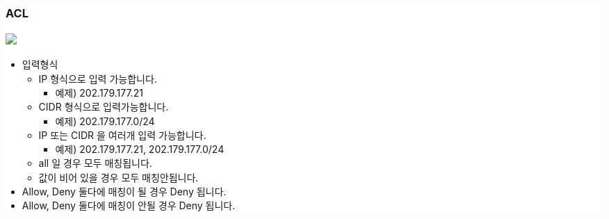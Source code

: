 ### ACL
![](http://static.toastoven.net/prod_search/detail-acl.png?)
* 입력형식
  * IP 형식으로 입력 가능합니다.
    * 예제) 202.179.177.21
  * CIDR 형식으로 입력가능합니다.
    * 예제) 202.179.177.0/24
  * IP 또는 CIDR 을 여러개 입력 가능합니다.
    * 예제) 202.179.177.21, 202.179.177.0/24
  * all 일 경우 모두 매칭됩니다.
  * 값이 비어 있을 경우 모두 매칭안됩니다.  
* Allow, Deny 둘다에 매칭이 될 경우 Deny 됩니다.
* Allow, Deny 둘다에 매칭이 안될 경우 Deny 됩니다.
